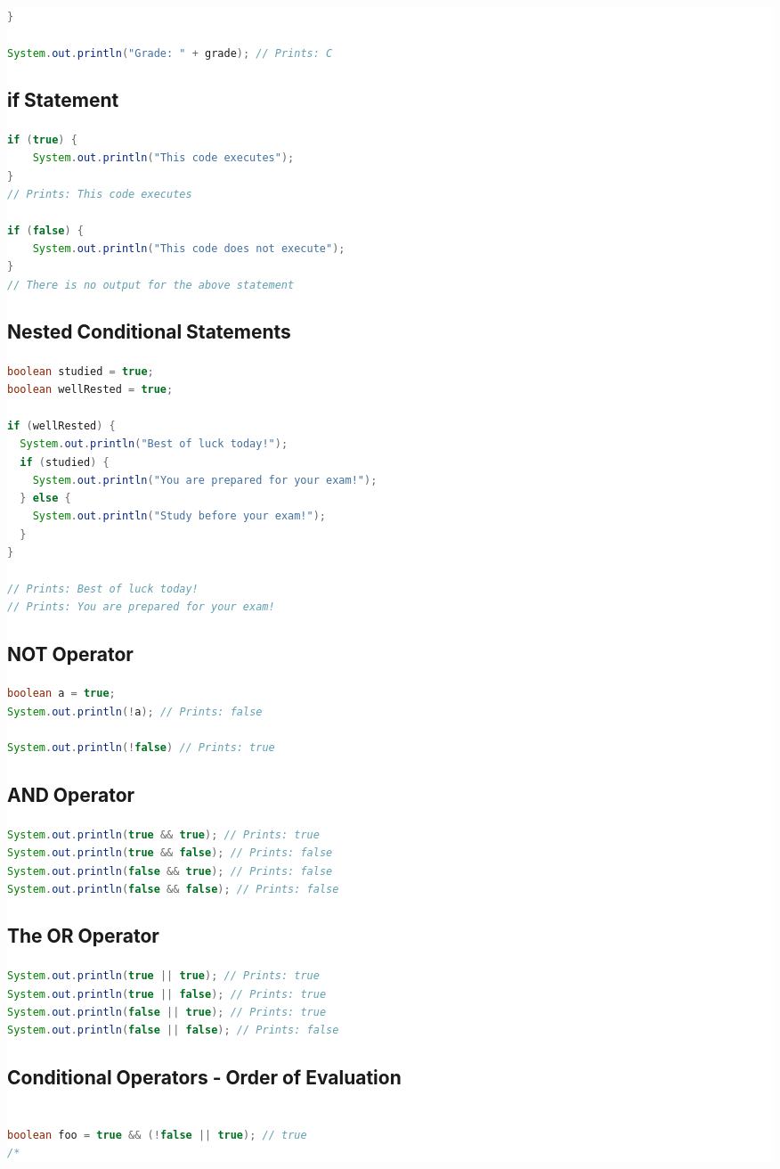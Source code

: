 ```java
}

System.out.println("Grade: " + grade); // Prints: C
```
## if Statement
```java
if (true) {
	System.out.println("This code executes");
}
// Prints: This code executes

if (false) {
	System.out.println("This code does not execute");
}
// There is no output for the above statement
```
## Nested Conditional Statements
```java
boolean studied = true;
boolean wellRested = true;

if (wellRested) {
  System.out.println("Best of luck today!");  
  if (studied) {
    System.out.println("You are prepared for your exam!");
  } else {
    System.out.println("Study before your exam!");
  }
}

// Prints: Best of luck today!
// Prints: You are prepared for your exam!
```
## NOT Operator
```java
boolean a = true;
System.out.println(!a); // Prints: false

System.out.println(!false) // Prints: true
```
## AND Operator
```java
System.out.println(true && true); // Prints: true
System.out.println(true && false); // Prints: false
System.out.println(false && true); // Prints: false
System.out.println(false && false); // Prints: false
```
## The OR Operator
```java
System.out.println(true || true); // Prints: true
System.out.println(true || false); // Prints: true
System.out.println(false || true); // Prints: true
System.out.println(false || false); // Prints: false
```
## Conditional Operators - Order of Evaluation
```java

boolean foo = true && (!false || true); // true
/* 
```